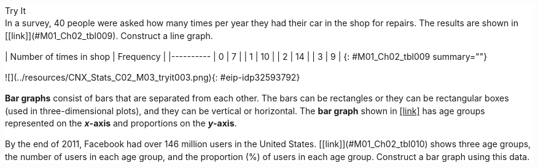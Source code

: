 
</div>

<div data-type="note" data-has-label="true" class="note statistics try" data-label="">
<div data-type="title" class="title">
Try It
</div>
<div data-type="exercise" class="exercise">
<div data-type="problem" class="problem" markdown="1">
In a survey, 40 people were asked how many times per year they had their car in the shop for repairs. The results are shown in [[link]](#M01_Ch02_tbl009). Construct a line graph.

| Number of times in shop | Frequency |
|----------
| 0 | 7 |
| 1 | 10 |
| 2 | 14 |
| 3 | 9 |
{: #M01_Ch02_tbl009 summary=""}

</div>
<div data-type="solution" class="solution solutions">
![](../resources/CNX_Stats_C02_M03_tryit003.png){: #eip-idp32593792}


</div>
</div>
</div>

**Bar graphs** consist of bars that are separated from each other. The bars can be rectangles or they can be rectangular boxes (used in three-dimensional plots), and they can be vertical or horizontal. The **bar graph** shown in [\[link\]](#example5) has age groups represented on the ***x*-axis** and proportions on the ***y*-axis**.

<div data-type="example" class="example" id="example5">
<div data-type="exercise" class="exercise">
<div data-type="problem" class="problem" markdown="1">
By the end of 2011, Facebook had over 146 million users in the United States. [[link]](#M01_Ch02_tbl010) shows three age groups, the number of users in each age group, and the proportion (%) of users in each age group. Construct a bar graph using this data.
